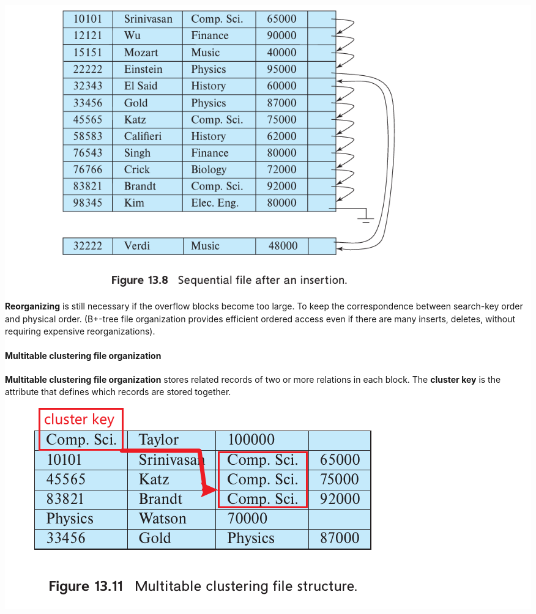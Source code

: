 <img src="./img/image-20250421232832495.png" alt="image-20250421232832495" style="zoom:80%;" />

**Reorganizing** is still necessary if the overflow blocks become too large. To keep the correspondence between search-key order and physical order. (B+-tree file organization provides efficient ordered access even if there are many inserts, deletes, without requiring expensive reorganizations).

#### Multitable clustering file organization

**Multitable clustering file organization** stores related records of two or more relations in each block. The **cluster key** is the attribute that defines which records are stored together.

![image-20250421234219423](./img/image-20250421234219423.png)
